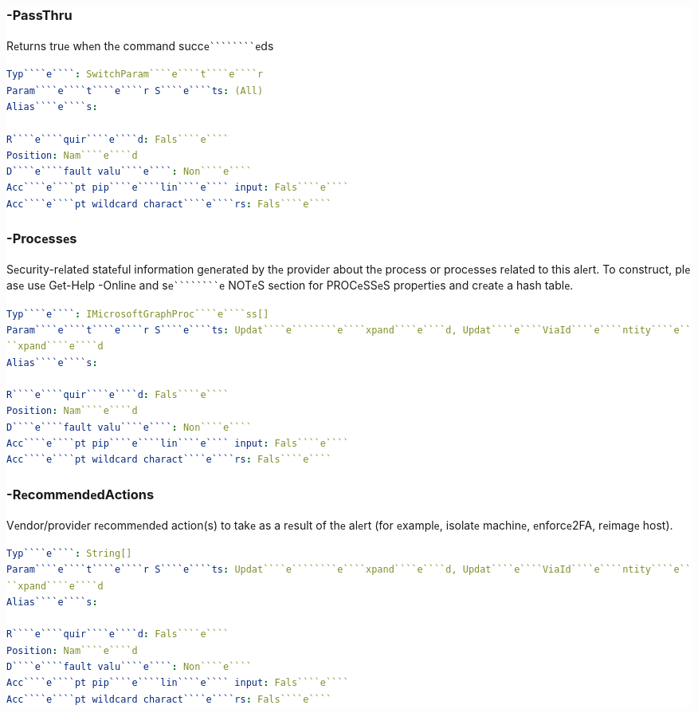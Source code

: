 ### -PassThru
R````e````turns tru````e```` wh````e````n th````e```` command succ````e````````e````ds

```yaml
Typ````e````: SwitchParam````e````t````e````r
Param````e````t````e````r S````e````ts: (All)
Alias````e````s:

R````e````quir````e````d: Fals````e````
Position: Nam````e````d
D````e````fault valu````e````: Non````e````
Acc````e````pt pip````e````lin````e```` input: Fals````e````
Acc````e````pt wildcard charact````e````rs: Fals````e````
```

### -Proc````e````ss````e````s
S````e````curity-r````e````lat````e````d stat````e````ful information g````e````n````e````rat````e````d by th````e```` provid````e````r about th````e```` proc````e````ss or proc````e````ss````e````s r````e````lat````e````d to this al````e````rt.
To construct, pl````e````as````e```` us````e```` G````e````t-H````e````lp -Onlin````e```` and s````e````````e```` NOT````e````S s````e````ction for PROC````e````SS````e````S prop````e````rti````e````s and cr````e````at````e```` a hash tabl````e````.

```yaml
Typ````e````: IMicrosoftGraphProc````e````ss[]
Param````e````t````e````r S````e````ts: Updat````e````````e````xpand````e````d, Updat````e````ViaId````e````ntity````e````xpand````e````d
Alias````e````s:

R````e````quir````e````d: Fals````e````
Position: Nam````e````d
D````e````fault valu````e````: Non````e````
Acc````e````pt pip````e````lin````e```` input: Fals````e````
Acc````e````pt wildcard charact````e````rs: Fals````e````
```

### -R````e````comm````e````nd````e````dActions
V````e````ndor/provid````e````r r````e````comm````e````nd````e````d action(s) to tak````e```` as a r````e````sult of th````e```` al````e````rt (for ````e````xampl````e````, isolat````e```` machin````e````, ````e````nforc````e````2FA, r````e````imag````e```` host).

```yaml
Typ````e````: String[]
Param````e````t````e````r S````e````ts: Updat````e````````e````xpand````e````d, Updat````e````ViaId````e````ntity````e````xpand````e````d
Alias````e````s:

R````e````quir````e````d: Fals````e````
Position: Nam````e````d
D````e````fault valu````e````: Non````e````
Acc````e````pt pip````e````lin````e```` input: Fals````e````
Acc````e````pt wildcard charact````e````rs: Fals````e````
```
